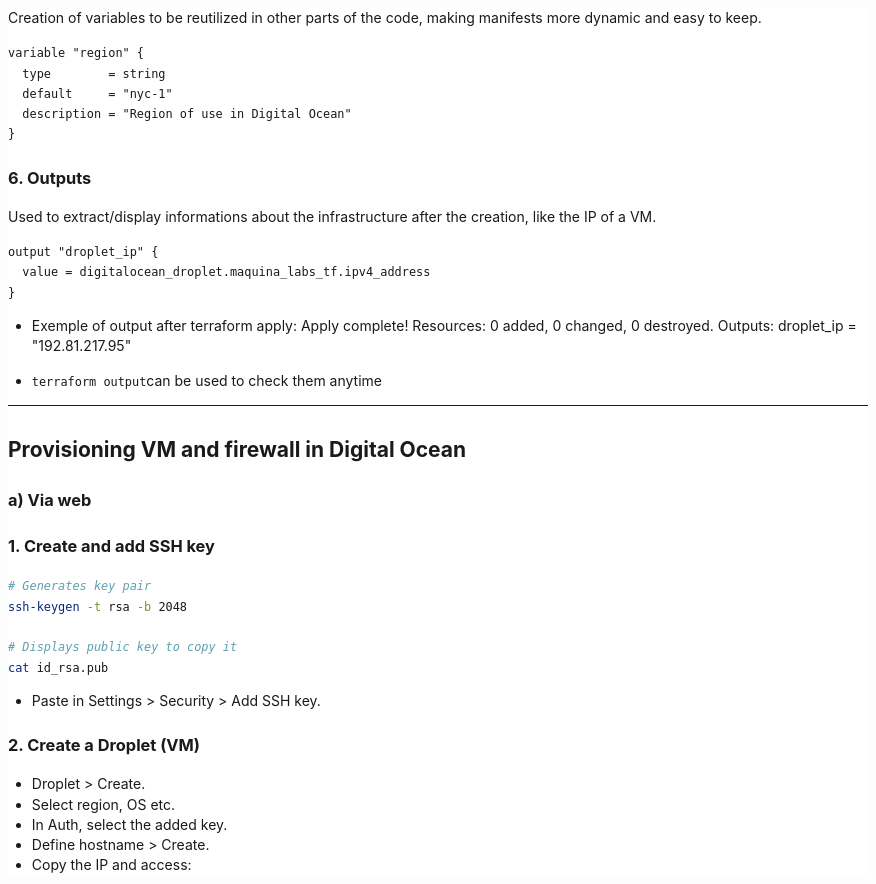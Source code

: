 Creation of variables to be reutilized in other parts of the code, making manifests more dynamic and easy to keep.

```hcl
variable "region" {
  type        = string
  default     = "nyc-1"
  description = "Region of use in Digital Ocean"
}
```

### **6. Outputs**

Used to extract/display informations about the infrastructure after the creation, like the IP of a VM.

```hcl
output "droplet_ip" {
  value = digitalocean_droplet.maquina_labs_tf.ipv4_address
}
```

* Exemple of output after terraform apply:
Apply complete! Resources: 0 added, 0 changed, 0 destroyed.
Outputs:
droplet_ip = "192.81.217.95"

* `terraform output`can be used to check them anytime

---

## Provisioning VM and firewall in Digital Ocean

### a) Via web

### **1. Create and add SSH key**

```bash
# Generates key pair
ssh-keygen -t rsa -b 2048

# Displays public key to copy it
cat id_rsa.pub
```

* Paste in Settings > Security > Add SSH key.

### **2. Create a Droplet (VM)**

* Droplet > Create.
* Select region, OS etc.
* In Auth, select the added key.
* Define hostname > Create.
* Copy the IP and access:
